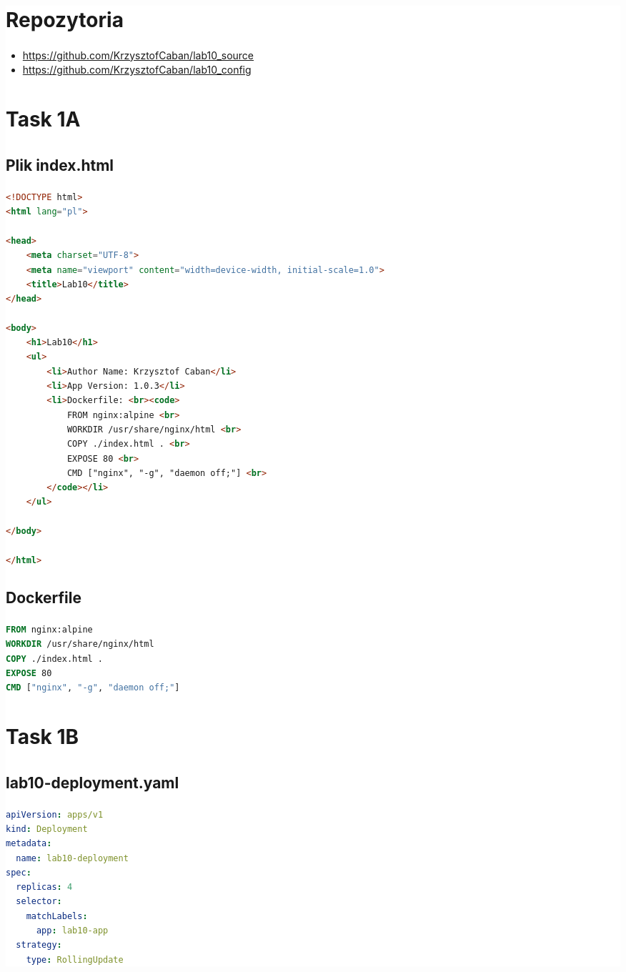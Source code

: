 # Repozytoria
- https://github.com/KrzysztofCaban/lab10_source
- https://github.com/KrzysztofCaban/lab10_config

# Task 1A
## Plik index.html
```html
<!DOCTYPE html>
<html lang="pl">

<head>
    <meta charset="UTF-8">
    <meta name="viewport" content="width=device-width, initial-scale=1.0">
    <title>Lab10</title>
</head>

<body>
    <h1>Lab10</h1>
    <ul>
        <li>Author Name: Krzysztof Caban</li>
        <li>App Version: 1.0.3</li>
        <li>Dockerfile: <br><code>
            FROM nginx:alpine <br>
            WORKDIR /usr/share/nginx/html <br>
            COPY ./index.html . <br>
            EXPOSE 80 <br>
            CMD ["nginx", "-g", "daemon off;"] <br>
        </code></li>
    </ul>

</body>

</html>
```

## Dockerfile
```dockerfile
FROM nginx:alpine 
WORKDIR /usr/share/nginx/html
COPY ./index.html .
EXPOSE 80
CMD ["nginx", "-g", "daemon off;"]
```

# Task 1B
## lab10-deployment.yaml
```yaml
apiVersion: apps/v1
kind: Deployment
metadata:
  name: lab10-deployment
spec:
  replicas: 4
  selector:
    matchLabels:
      app: lab10-app
  strategy:
    type: RollingUpdate
```